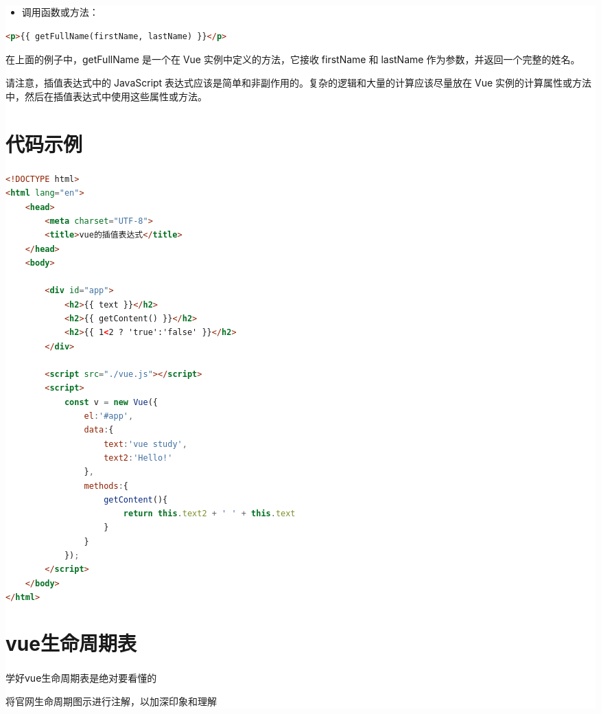 - 调用函数或方法：
```html
<p>{{ getFullName(firstName, lastName) }}</p>
```
在上面的例子中，getFullName 是一个在 Vue 实例中定义的方法，它接收 firstName 和 lastName 作为参数，并返回一个完整的姓名。

请注意，插值表达式中的 JavaScript 表达式应该是简单和非副作用的。复杂的逻辑和大量的计算应该尽量放在 Vue 实例的计算属性或方法中，然后在插值表达式中使用这些属性或方法。

# 代码示例
```HTML
<!DOCTYPE html>
<html lang="en">
    <head>
        <meta charset="UTF-8">
        <title>vue的插值表达式</title>
    </head>
    <body>

        <div id="app">
            <h2>{{ text }}</h2>
            <h2>{{ getContent() }}</h2>
            <h2>{{ 1<2 ? 'true':'false' }}</h2>
        </div>

        <script src="./vue.js"></script>
        <script>
            const v = new Vue({
                el:'#app',
                data:{
                    text:'vue study',
                    text2:'Hello!'
                },
                methods:{
                    getContent(){
                        return this.text2 + ' ' + this.text
                    }
                }
            });
        </script>
    </body>
</html>
```

# vue生命周期表
学好vue生命周期表是绝对要看懂的

将官网生命周期图示进行注解，以加深印象和理解